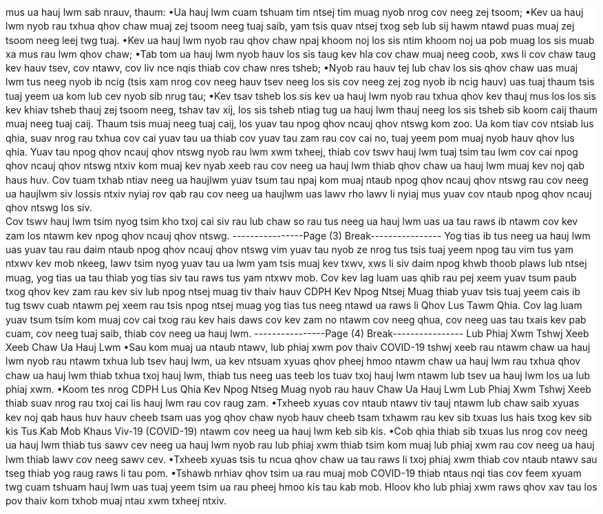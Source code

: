 mus ua hauj lwm sab nrauv, thaum: 
•Ua hauj lwm cuam tshuam tim ntsej tim muag nyob nrog cov neeg zej tsoom;
•Kev ua hauj lwm nyob rau txhua qhov chaw muaj zej tsoom neeg tuaj saib, yam
tsis quav ntsej txog seb lub sij hawm ntawd puas muaj zej tsoom neeg  leej twg
tuaj.
•Kev ua hauj lwm nyob rau qhov chaw npaj khoom noj los sis ntim khoom noj ua
pob muag los sis muab xa mus rau lwm qhov chaw;
•Tab tom ua hauj lwm nyob hauv los sis taug kev hla cov chaw muaj neeg coob,
xws li cov chaw taug kev hauv tsev, cov ntawv, cov liv nce nqis thiab cov chaw
nres tsheb;
•Nyob rau hauv tej lub chav los sis qhov chaw uas muaj lwm tus neeg nyob ib ncig
(tsis xam nrog cov neeg hauv tsev neeg los sis cov neeg zej zog nyob ib ncig hauv)
uas tuaj thaum tsis tuaj yeem ua kom lub cev nyob sib nrug tau;
•Kev tsav tsheb los sis kev ua hauj lwm nyob rau txhua qhov kev thauj mus los los sis
kev khiav tsheb thauj zej tsoom neeg, tshav tav xij, los sis tsheb ntiag tug ua hauj
lwm thauj neeg los sis tsheb sib koom caij thaum muaj neeg tuaj caij. Thaum tsis
muaj neeg tuaj caij, los yuav tau npog qhov ncauj qhov ntswg kom zoo.
Ua kom tiav cov ntsiab lus qhia, suav nrog rau txhua cov cai yuav tau ua thiab cov yuav 
tau zam rau cov cai no, tuaj yeem pom muaj nyob hauv qhov lus qhia. Yuav tau npog 
qhov ncauj qhov ntswg nyob rau lwm xwm txheej, thiab cov tswv hauj lwm tuaj tsim tau 
lwm cov cai npog qhov ncauj qhov ntswg ntxiv kom muaj kev nyab xeeb rau cov neeg 
ua hauj lwm thiab qhov chaw ua hauj lwm muaj kev noj qab haus huv. Cov tuam txhab 
ntiav neeg ua haujlwm yuav tsum tau npaj kom muaj ntaub npog qhov ncauj qhov 
ntswg rau cov neeg ua haujlwm siv lossis ntxiv nyiaj rov qab rau cov neeg ua haujlwm 
uas lawv rho lawv li nyiaj mus yuav cov ntaub npog qhov ncauj qhov ntswg los siv.  
Cov tswv hauj lwm tsim nyog tsim kho txoj cai siv rau lub chaw so rau tus neeg ua hauj 
lwm uas ua tau raws ib ntawm cov kev zam los ntawm kev npog qhov ncauj qhov ntswg. 
----------------Page (3) Break----------------
Yog tias ib tus neeg ua hauj lwm uas yuav tau rau daim ntaub npog qhov ncauj qhov 
ntswg vim yuav tau nyob ze nrog tus tsis tuaj yeem npog tau vim tus yam ntxwv kev mob 
nkeeg, lawv tsim nyog yuav tau ua lwm yam tsis muaj kev txwv, xws li siv daim npog khwb 
thoob plaws lub ntsej muag, yog tias ua tau thiab yog tias siv tau raws tus yam ntxwv 
mob. 
Cov kev lag luam uas qhib rau pej xeem yuav tsum paub txog qhov kev zam rau kev siv 
lub npog ntsej muag tiv thaiv hauv CDPH Kev Npog Ntsej Muag thiab yuav tsis tuaj yeem 
cais ib tug tswv cuab ntawm pej xeem rau tsis npog ntsej muag  yog tias tus neeg ntawd 
ua raws li Qhov Lus Tawm Qhia. Cov lag luam yuav tsum tsim kom muaj cov cai txog rau 
kev hais daws cov kev zam no ntawm cov neeg qhua, cov neeg uas tau txais kev pab 
cuam, cov neeg tuaj saib, thiab cov neeg ua hauj lwm. 
----------------Page (4) Break----------------
Lub Phiaj Xwm Tshwj Xeeb Xeeb Chaw Ua 
Hauj Lwm 
•Sau kom muaj ua ntaub ntawv, lub phiaj xwm pov thaiv COVID-19 tshwj
xeeb rau ntawm chaw ua hauj lwm nyob rau ntawm txhua lub tsev hauj
lwm, ua kev ntsuam xyuas qhov pheej hmoo ntawm chaw ua hauj lwm rau
txhua qhov chaw ua hauj lwm thiab txhua txoj hauj lwm, thiab tus neeg
uas teeb los tuav txoj hauj lwm ntawm lub tsev ua hauj lwm los ua lub phiaj
xwm.
•Koom tes nrog CDPH Lus Qhia Kev Npog Ntseg Muag nyob rau hauv Chaw
Ua Hauj Lwm Lub Phiaj Xwm Tshwj Xeeb thiab suav nrog rau txoj cai lis hauj
lwm rau cov raug zam.
•Txheeb xyuas cov ntaub ntawv tiv tauj ntawm lub chaw saib xyuas kev noj
qab haus huv hauv cheeb tsam uas yog qhov chaw nyob hauv cheeb
tsam txhawm rau kev sib txuas lus hais txog kev sib kis Tus Kab Mob Khaus
Viv-19 (COVID-19) ntawm cov neeg ua hauj lwm keb sib kis.
•Cob qhia thiab sib txuas lus nrog cov neeg ua hauj lwm thiab tus sawv cev
neeg ua hauj lwm nyob rau lub phiaj xwm thiab tsim kom muaj lub phiaj
xwm rau cov neeg ua hauj lwm thiab lawv cov neeg sawv cev.
•Txheeb xyuas tsis tu ncua qhov chaw ua tau raws li txoj phiaj xwm thiab
cov ntaub ntawv sau tseg thiab yog raug raws li tau pom.
•Tshawb nrhiav qhov tsim ua rau muaj mob COVID-19 thiab ntaus nqi tias
cov feem xyuam twg cuam tshuam hauj lwm uas tuaj yeem tsim ua rau
pheej hmoo kis tau kab mob. Hloov kho lub phiaj xwm raws qhov xav tau
los pov thaiv kom txhob muaj ntau xwm txheej ntxiv.